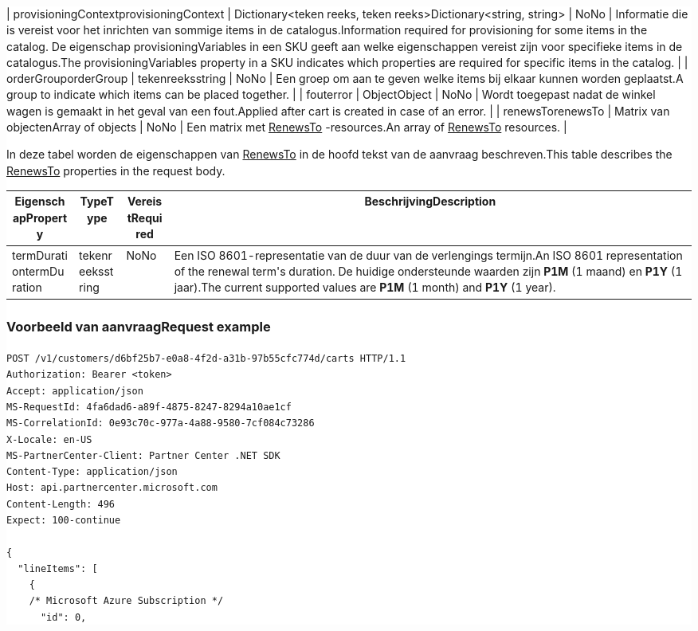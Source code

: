 | <span data-ttu-id="3b3c1-233">provisioningContext</span><span class="sxs-lookup"><span data-stu-id="3b3c1-233">provisioningContext</span></span> | <span data-ttu-id="3b3c1-234">Dictionary<teken reeks, teken reeks></span><span class="sxs-lookup"><span data-stu-id="3b3c1-234">Dictionary<string, string></span></span>  |    <span data-ttu-id="3b3c1-235">No</span><span class="sxs-lookup"><span data-stu-id="3b3c1-235">No</span></span>    | <span data-ttu-id="3b3c1-236">Informatie die is vereist voor het inrichten van sommige items in de catalogus.</span><span class="sxs-lookup"><span data-stu-id="3b3c1-236">Information required for provisioning for some items in the catalog.</span></span> <span data-ttu-id="3b3c1-237">De eigenschap provisioningVariables in een SKU geeft aan welke eigenschappen vereist zijn voor specifieke items in de catalogus.</span><span class="sxs-lookup"><span data-stu-id="3b3c1-237">The provisioningVariables property in a SKU indicates which properties are required for specific items in the catalog.</span></span> |
|     <span data-ttu-id="3b3c1-238">orderGroup</span><span class="sxs-lookup"><span data-stu-id="3b3c1-238">orderGroup</span></span>      |           <span data-ttu-id="3b3c1-239">tekenreeks</span><span class="sxs-lookup"><span data-stu-id="3b3c1-239">string</span></span>            |    <span data-ttu-id="3b3c1-240">No</span><span class="sxs-lookup"><span data-stu-id="3b3c1-240">No</span></span>    |                                                                   <span data-ttu-id="3b3c1-241">Een groep om aan te geven welke items bij elkaar kunnen worden geplaatst.</span><span class="sxs-lookup"><span data-stu-id="3b3c1-241">A group to indicate which items can be placed together.</span></span>                                                                   |
|        <span data-ttu-id="3b3c1-242">fout</span><span class="sxs-lookup"><span data-stu-id="3b3c1-242">error</span></span>        |           <span data-ttu-id="3b3c1-243">Object</span><span class="sxs-lookup"><span data-stu-id="3b3c1-243">Object</span></span>            |    <span data-ttu-id="3b3c1-244">No</span><span class="sxs-lookup"><span data-stu-id="3b3c1-244">No</span></span>    |                                                                     <span data-ttu-id="3b3c1-245">Wordt toegepast nadat de winkel wagen is gemaakt in het geval van een fout.</span><span class="sxs-lookup"><span data-stu-id="3b3c1-245">Applied after cart is created in case of an error.</span></span>                                                                      |
|     <span data-ttu-id="3b3c1-246">renewsTo</span><span class="sxs-lookup"><span data-stu-id="3b3c1-246">renewsTo</span></span>        | <span data-ttu-id="3b3c1-247">Matrix van objecten</span><span class="sxs-lookup"><span data-stu-id="3b3c1-247">Array of objects</span></span>            |    <span data-ttu-id="3b3c1-248">No</span><span class="sxs-lookup"><span data-stu-id="3b3c1-248">No</span></span>    |                                                    <span data-ttu-id="3b3c1-249">Een matrix met [RenewsTo](cart-resources.md#renewsto) -resources.</span><span class="sxs-lookup"><span data-stu-id="3b3c1-249">An array of [RenewsTo](cart-resources.md#renewsto) resources.</span></span>                                                                            |

<span data-ttu-id="3b3c1-250">In deze tabel worden de eigenschappen van [RenewsTo](cart-resources.md#renewsto) in de hoofd tekst van de aanvraag beschreven.</span><span class="sxs-lookup"><span data-stu-id="3b3c1-250">This table describes the [RenewsTo](cart-resources.md#renewsto) properties in the request body.</span></span>

| <span data-ttu-id="3b3c1-251">Eigenschap</span><span class="sxs-lookup"><span data-stu-id="3b3c1-251">Property</span></span>              | <span data-ttu-id="3b3c1-252">Type</span><span class="sxs-lookup"><span data-stu-id="3b3c1-252">Type</span></span>             | <span data-ttu-id="3b3c1-253">Vereist</span><span class="sxs-lookup"><span data-stu-id="3b3c1-253">Required</span></span>        | <span data-ttu-id="3b3c1-254">Beschrijving</span><span class="sxs-lookup"><span data-stu-id="3b3c1-254">Description</span></span> |
|-----------------------|------------------|-----------------|-------------------------------------------------------------------------------------------------------------------------|
| <span data-ttu-id="3b3c1-255">termDuration</span><span class="sxs-lookup"><span data-stu-id="3b3c1-255">termDuration</span></span>          | <span data-ttu-id="3b3c1-256">tekenreeks</span><span class="sxs-lookup"><span data-stu-id="3b3c1-256">string</span></span>           | <span data-ttu-id="3b3c1-257">No</span><span class="sxs-lookup"><span data-stu-id="3b3c1-257">No</span></span>              | <span data-ttu-id="3b3c1-258">Een ISO 8601-representatie van de duur van de verlengings termijn.</span><span class="sxs-lookup"><span data-stu-id="3b3c1-258">An ISO 8601 representation of the renewal term's duration.</span></span> <span data-ttu-id="3b3c1-259">De huidige ondersteunde waarden zijn **P1M** (1 maand) en **P1Y** (1 jaar).</span><span class="sxs-lookup"><span data-stu-id="3b3c1-259">The current supported values are **P1M** (1 month) and **P1Y** (1 year).</span></span> |

### <a name="request-example"></a><span data-ttu-id="3b3c1-260">Voorbeeld van aanvraag</span><span class="sxs-lookup"><span data-stu-id="3b3c1-260">Request example</span></span>

```http
POST /v1/customers/d6bf25b7-e0a8-4f2d-a31b-97b55cfc774d/carts HTTP/1.1
Authorization: Bearer <token>
Accept: application/json
MS-RequestId: 4fa6dad6-a89f-4875-8247-8294a10ae1cf
MS-CorrelationId: 0e93c70c-977a-4a88-9580-7cf084c73286
X-Locale: en-US
MS-PartnerCenter-Client: Partner Center .NET SDK
Content-Type: application/json
Host: api.partnercenter.microsoft.com
Content-Length: 496
Expect: 100-continue

{
  "lineItems": [
    {
    /* Microsoft Azure Subscription */
      "id": 0,
```